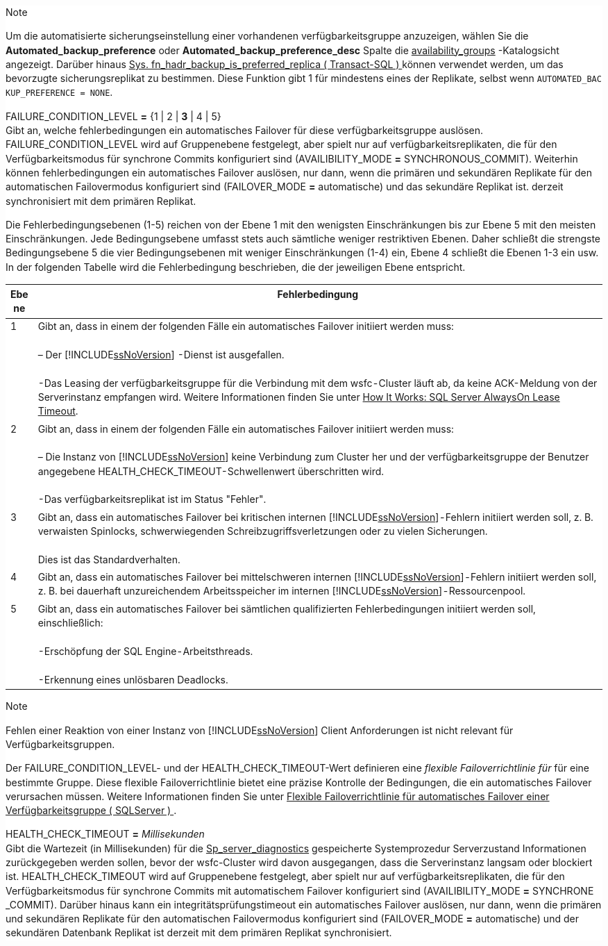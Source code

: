 > [!NOTE]  
>  Um die automatisierte sicherungseinstellung einer vorhandenen verfügbarkeitsgruppe anzuzeigen, wählen Sie die **Automated_backup_preference** oder **Automated_backup_preference_desc** Spalte die [ availability_groups](../../relational-databases/system-catalog-views/sys-availability-groups-transact-sql.md) -Katalogsicht angezeigt. Darüber hinaus [Sys. fn_hadr_backup_is_preferred_replica &#40; Transact-SQL &#41; ](../../relational-databases/system-functions/sys-fn-hadr-backup-is-preferred-replica-transact-sql.md) können verwendet werden, um das bevorzugte sicherungsreplikat zu bestimmen.  Diese Funktion gibt 1 für mindestens eines der Replikate, selbst wenn `AUTOMATED_BACKUP_PREFERENCE = NONE`.  
  
 FAILURE_CONDITION_LEVEL  **=**  {1 | 2 | **3** | 4 | 5}  
 Gibt an, welche fehlerbedingungen ein automatisches Failover für diese verfügbarkeitsgruppe auslösen. FAILURE_CONDITION_LEVEL wird auf Gruppenebene festgelegt, aber spielt nur auf verfügbarkeitsreplikaten, die für den Verfügbarkeitsmodus für synchrone Commits konfiguriert sind (AVAILIBILITY_MODE  **=**  SYNCHRONOUS_COMMIT). Weiterhin können fehlerbedingungen ein automatisches Failover auslösen, nur dann, wenn die primären und sekundären Replikate für den automatischen Failovermodus konfiguriert sind (FAILOVER_MODE  **=**  automatische) und das sekundäre Replikat ist. derzeit synchronisiert mit dem primären Replikat.  
  
 Die Fehlerbedingungsebenen (1-5) reichen von der Ebene 1 mit den wenigsten Einschränkungen bis zur Ebene 5 mit den meisten Einschränkungen. Jede Bedingungsebene umfasst stets auch sämtliche weniger restriktiven Ebenen. Daher schließt die strengste Bedingungsebene 5 die vier Bedingungsebenen mit weniger Einschränkungen (1-4) ein, Ebene 4 schließt die Ebenen 1-3 ein usw. In der folgenden Tabelle wird die Fehlerbedingung beschrieben, die der jeweiligen Ebene entspricht.  
  
|Ebene|Fehlerbedingung|  
|-----------|-----------------------|  
|1|Gibt an, dass in einem der folgenden Fälle ein automatisches Failover initiiert werden muss:<br /><br /> – Der [!INCLUDE[ssNoVersion](../../includes/ssnoversion-md.md)] -Dienst ist ausgefallen.<br /><br /> -Das Leasing der verfügbarkeitsgruppe für die Verbindung mit dem wsfc-Cluster läuft ab, da keine ACK-Meldung von der Serverinstanz empfangen wird. Weitere Informationen finden Sie unter [How It Works: SQL Server AlwaysOn Lease Timeout](http://blogs.msdn.com/b/psssql/archive/2012/09/07/how-it-works-sql-server-AlwaysOn-lease-timeout.aspx).|  
|2|Gibt an, dass in einem der folgenden Fälle ein automatisches Failover initiiert werden muss:<br /><br /> – Die Instanz von [!INCLUDE[ssNoVersion](../../includes/ssnoversion-md.md)] keine Verbindung zum Cluster her und der verfügbarkeitsgruppe der Benutzer angegebene HEALTH_CHECK_TIMEOUT-Schwellenwert überschritten wird.<br /><br /> -Das verfügbarkeitsreplikat ist im Status "Fehler".|  
|3|Gibt an, dass ein automatisches Failover bei kritischen internen [!INCLUDE[ssNoVersion](../../includes/ssnoversion-md.md)]-Fehlern initiiert werden soll, z. B. verwaisten Spinlocks, schwerwiegenden Schreibzugriffsverletzungen oder zu vielen Sicherungen.<br /><br /> Dies ist das Standardverhalten.|  
|4|Gibt an, dass ein automatisches Failover bei mittelschweren internen [!INCLUDE[ssNoVersion](../../includes/ssnoversion-md.md)]-Fehlern initiiert werden soll, z. B. bei dauerhaft unzureichendem Arbeitsspeicher im internen [!INCLUDE[ssNoVersion](../../includes/ssnoversion-md.md)]-Ressourcenpool.|  
|5|Gibt an, dass ein automatisches Failover bei sämtlichen qualifizierten Fehlerbedingungen initiiert werden soll, einschließlich:<br /><br /> -Erschöpfung der SQL Engine-Arbeitsthreads.<br /><br /> -Erkennung eines unlösbaren Deadlocks.|  
  
> [!NOTE]  
>  Fehlen einer Reaktion von einer Instanz von [!INCLUDE[ssNoVersion](../../includes/ssnoversion-md.md)] Client Anforderungen ist nicht relevant für Verfügbarkeitsgruppen.  
  
 Der FAILURE_CONDITION_LEVEL- und der HEALTH_CHECK_TIMEOUT-Wert definieren eine *flexible Failoverrichtlinie für* für eine bestimmte Gruppe. Diese flexible Failoverrichtlinie bietet eine präzise Kontrolle der Bedingungen, die ein automatisches Failover verursachen müssen. Weitere Informationen finden Sie unter [Flexible Failoverrichtlinie für automatisches Failover einer Verfügbarkeitsgruppe &#40; SQLServer &#41; ](../../database-engine/availability-groups/windows/flexible-automatic-failover-policy-availability-group.md).  
  
 HEALTH_CHECK_TIMEOUT  **=**  *Millisekunden*  
 Gibt die Wartezeit (in Millisekunden) für die [Sp_server_diagnostics](../../relational-databases/system-stored-procedures/sp-server-diagnostics-transact-sql.md) gespeicherte Systemprozedur Serverzustand Informationen zurückgegeben werden sollen, bevor der wsfc-Cluster wird davon ausgegangen, dass die Serverinstanz langsam oder blockiert ist. HEALTH_CHECK_TIMEOUT wird auf Gruppenebene festgelegt, aber spielt nur auf verfügbarkeitsreplikaten, die für den Verfügbarkeitsmodus für synchrone Commits mit automatischem Failover konfiguriert sind (AVAILIBILITY_MODE  **=**  SYNCHRONE _COMMIT).  Darüber hinaus kann ein integritätsprüfungstimeout ein automatisches Failover auslösen, nur dann, wenn die primären und sekundären Replikate für den automatischen Failovermodus konfiguriert sind (FAILOVER_MODE  **=**  automatische) und der sekundären Datenbank Replikat ist derzeit mit dem primären Replikat synchronisiert.  
  